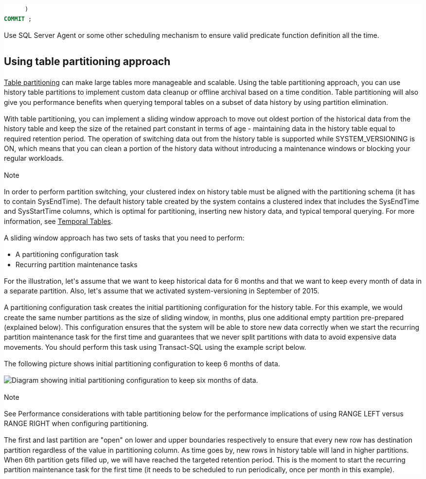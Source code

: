 ```sql
      )
COMMIT ;
```

Use SQL Server Agent or some other scheduling mechanism to ensure valid predicate function definition all the time.

## Using table partitioning approach

[Table partitioning](../partitions/create-partitioned-tables-and-indexes.md) can make large tables more manageable and scalable. Using the table partitioning approach, you can use history table partitions to implement custom data cleanup or offline archival based on a time condition. Table partitioning will also give you performance benefits when querying temporal tables on a subset of data history by using partition elimination.

With table partitioning, you can implement a sliding window approach to move out oldest portion of the historical data from the history table and keep the size of the retained part constant in terms of age - maintaining data in the history table equal to required retention period. The operation of switching data out from the history table is supported while SYSTEM_VERSIONING is ON, which means that you can clean a portion of the history data without introducing a maintenance windows or blocking your regular workloads.

> [!NOTE]
> In order to perform partition switching, your clustered index on history table must be aligned with the partitioning schema (it has to contain SysEndTime). The default history table created by the system contains a clustered index that includes the SysEndTime and SysStartTime columns, which is optimal for partitioning, inserting new history data, and typical temporal querying. For more information, see [Temporal Tables](../../relational-databases/tables/temporal-tables.md).

A sliding window approach has two sets of tasks that you need to perform:

- A partitioning configuration task
- Recurring partition maintenance tasks

For the illustration, let's assume that we want to keep historical data for 6 months and that we want to keep every month of data in a separate partition. Also, let's assume that we activated system-versioning in September of 2015.

A partitioning configuration task creates the initial partitioning configuration for the history table. For this example, we would create the same number partitions as the size of sliding window, in months, plus one additional empty partition pre-prepared (explained below). This configuration ensures that the system will be able to store new data correctly when we start the recurring partition maintenance task for the first time and guarantees that we never split partitions with data to avoid expensive data movements. You should perform this task using Transact-SQL using the example script below.

The following picture shows initial partitioning configuration to keep 6 months of data.

![Diagram showing initial partitioning configuration to keep six months of data.](../../relational-databases/tables/media/partitioning.png "Partitioning")

> [!NOTE]
> See Performance considerations with table partitioning below for the performance implications of using RANGE LEFT versus RANGE RIGHT when configuring partitioning.

The first and last partition are "open" on lower and upper boundaries respectively to ensure that every new row has destination partition regardless of the value in partitioning column. As time goes by, new rows in history table will land in higher partitions. When 6th partition gets filled up, we will have reached the targeted retention period. This is the moment to start the recurring partition maintenance task for the first time (it needs to be scheduled to run periodically, once per month in this example).
